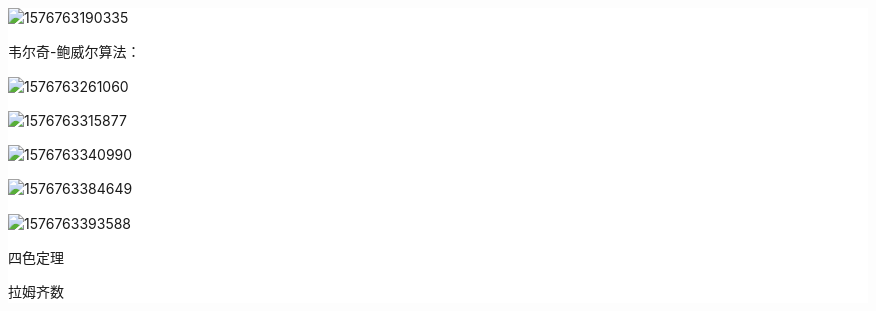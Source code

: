 ![1576763190335](images/1576763190335.png)

韦尔奇-鲍威尔算法：

![1576763261060](images/1576763261060.png)

![1576763315877](images/1576763315877.png)

![1576763340990](images/1576763340990.png)

![1576763384649](images/1576763384649.png)

![1576763393588](images/1576763393588.png)

四色定理

拉姆齐数

